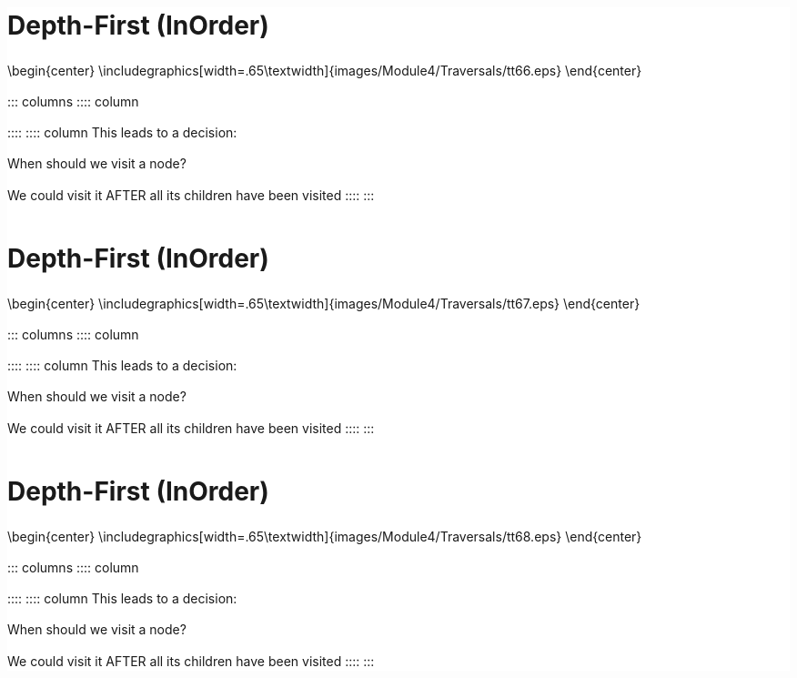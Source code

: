 # Depth-First (InOrder)

\begin{center}
\includegraphics[width=.65\textwidth]{images/Module4/Traversals/tt66.eps}
\end{center}

::: columns
:::: column

::::
:::: column
This leads to a decision:

When should we visit a node?

We could visit it AFTER all its children have been visited
::::
:::

# Depth-First (InOrder)

\begin{center}
\includegraphics[width=.65\textwidth]{images/Module4/Traversals/tt67.eps}
\end{center}

::: columns
:::: column

::::
:::: column
This leads to a decision:

When should we visit a node?

We could visit it AFTER all its children have been visited
::::
:::

# Depth-First (InOrder)

\begin{center}
\includegraphics[width=.65\textwidth]{images/Module4/Traversals/tt68.eps}
\end{center}

::: columns
:::: column

::::
:::: column
This leads to a decision:

When should we visit a node?

We could visit it AFTER all its children have been visited
::::
:::
